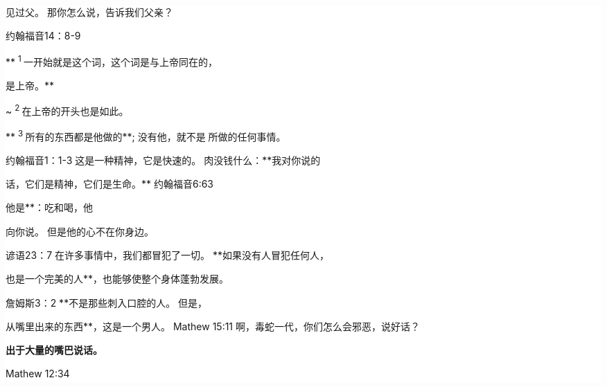 见过父。 那你怎么说，告诉我们父亲？

约翰福音14：8-9

** <sup> 1 </sup>一开始就是这个词，这个词是与上帝同在的，

是上帝。**

~ <sup> 2 </sup>在上帝的开头也是如此。

** <sup> 3 </sup>所有的东西都是他做的**; 没有他，就不是
所做的任何事情。

约翰福音1：1-3
这是一种精神，它是快速的。 肉没钱什么：**我对你说的

话，它们是精神，它们是生命。**
约翰福音6:63

他是**：吃和喝，他

向你说。 但是他的心不在你身边。

谚语23：7
在许多事情中，我们都冒犯了一切。 **如果没有人冒犯任何人，

也是一个完美的人**，也能够使整个身体蓬勃发展。

詹姆斯3：2
**不是那些刺入口腔的人。 但是，

从嘴里出来的东西**，这是一个男人。
Mathew 15:11
啊，毒蛇一代，你们怎么会邪恶，说好话？

**出于大量的嘴巴说话。**

Mathew 12:34












